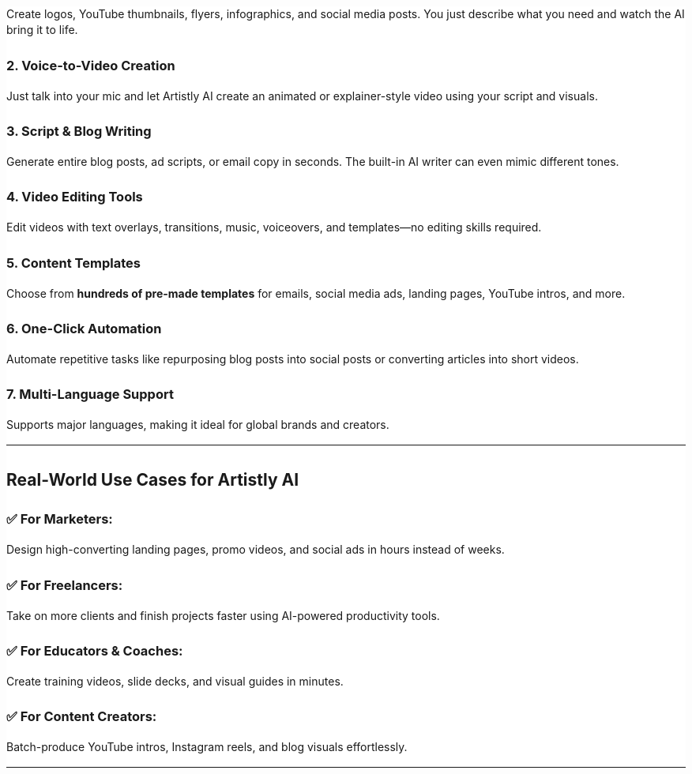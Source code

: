 Create logos, YouTube thumbnails, flyers, infographics, and social media posts. You just describe what you need and watch the AI bring it to life.

### **2. Voice-to-Video Creation**

Just talk into your mic and let Artistly AI create an animated or explainer-style video using your script and visuals.

### **3. Script & Blog Writing**

Generate entire blog posts, ad scripts, or email copy in seconds. The built-in AI writer can even mimic different tones.

### **4. Video Editing Tools**

Edit videos with text overlays, transitions, music, voiceovers, and templates—no editing skills required.

### **5. Content Templates**

Choose from **hundreds of pre-made templates** for emails, social media ads, landing pages, YouTube intros, and more.

### **6. One-Click Automation**

Automate repetitive tasks like repurposing blog posts into social posts or converting articles into short videos.

### **7. Multi-Language Support**

Supports major languages, making it ideal for global brands and creators.

---

## **Real-World Use Cases for Artistly AI**

### **✅ For Marketers:**

Design high-converting landing pages, promo videos, and social ads in hours instead of weeks.

### **✅ For Freelancers:**

Take on more clients and finish projects faster using AI-powered productivity tools.

### **✅ For Educators & Coaches:**

Create training videos, slide decks, and visual guides in minutes.

### **✅ For Content Creators:**

Batch-produce YouTube intros, Instagram reels, and blog visuals effortlessly.

---
